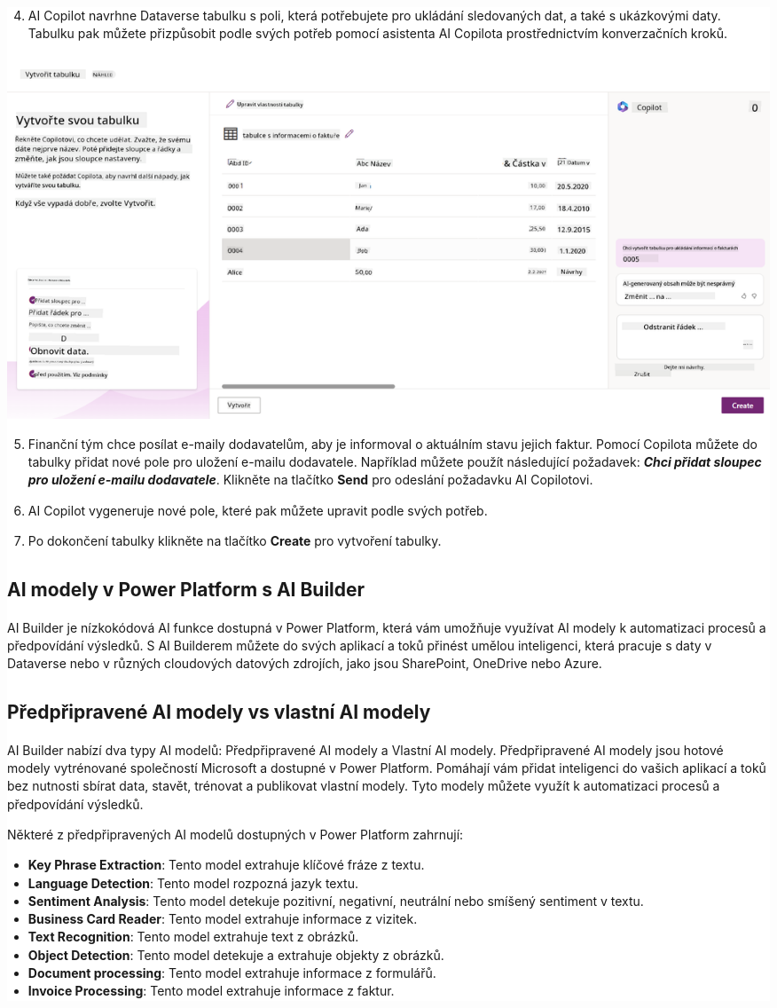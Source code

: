 4. AI Copilot navrhne Dataverse tabulku s poli, která potřebujete pro ukládání sledovaných dat, a také s ukázkovými daty. Tabulku pak můžete přizpůsobit podle svých potřeb pomocí asistenta AI Copilota prostřednictvím konverzačních kroků.

![Suggested Dataverse table](../../../translated_images/copilot-dataverse-table.b3bc936091324d9db1e943d640df1c7a7df598e66d30f5b8a2999048e26a5073.cs.png)

5. Finanční tým chce posílat e-maily dodavatelům, aby je informoval o aktuálním stavu jejich faktur. Pomocí Copilota můžete do tabulky přidat nové pole pro uložení e-mailu dodavatele. Například můžete použít následující požadavek: **_Chci přidat sloupec pro uložení e-mailu dodavatele_**. Klikněte na tlačítko **Send** pro odeslání požadavku AI Copilotovi.

6. AI Copilot vygeneruje nové pole, které pak můžete upravit podle svých potřeb.

7. Po dokončení tabulky klikněte na tlačítko **Create** pro vytvoření tabulky.

## AI modely v Power Platform s AI Builder

AI Builder je nízkokódová AI funkce dostupná v Power Platform, která vám umožňuje využívat AI modely k automatizaci procesů a předpovídání výsledků. S AI Builderem můžete do svých aplikací a toků přinést umělou inteligenci, která pracuje s daty v Dataverse nebo v různých cloudových datových zdrojích, jako jsou SharePoint, OneDrive nebo Azure.

## Předpřipravené AI modely vs vlastní AI modely

AI Builder nabízí dva typy AI modelů: Předpřipravené AI modely a Vlastní AI modely. Předpřipravené AI modely jsou hotové modely vytrénované společností Microsoft a dostupné v Power Platform. Pomáhají vám přidat inteligenci do vašich aplikací a toků bez nutnosti sbírat data, stavět, trénovat a publikovat vlastní modely. Tyto modely můžete využít k automatizaci procesů a předpovídání výsledků.

Některé z předpřipravených AI modelů dostupných v Power Platform zahrnují:

- **Key Phrase Extraction**: Tento model extrahuje klíčové fráze z textu.
- **Language Detection**: Tento model rozpozná jazyk textu.
- **Sentiment Analysis**: Tento model detekuje pozitivní, negativní, neutrální nebo smíšený sentiment v textu.
- **Business Card Reader**: Tento model extrahuje informace z vizitek.
- **Text Recognition**: Tento model extrahuje text z obrázků.
- **Object Detection**: Tento model detekuje a extrahuje objekty z obrázků.
- **Document processing**: Tento model extrahuje informace z formulářů.
- **Invoice Processing**: Tento model extrahuje informace z faktur.
